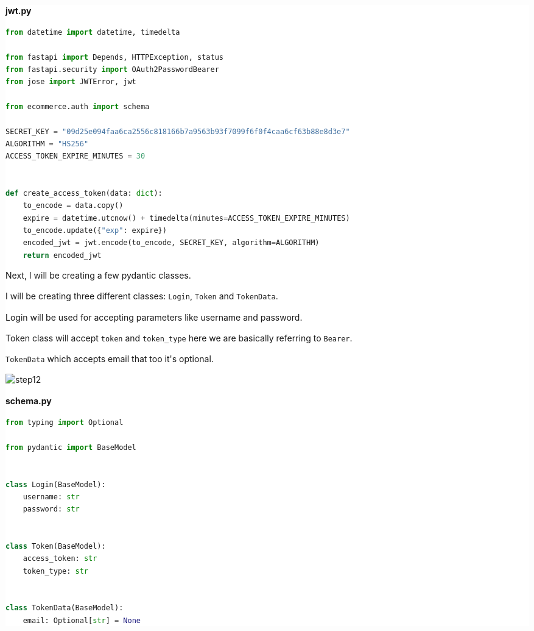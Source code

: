 **jwt.py**

```python
from datetime import datetime, timedelta

from fastapi import Depends, HTTPException, status
from fastapi.security import OAuth2PasswordBearer
from jose import JWTError, jwt

from ecommerce.auth import schema

SECRET_KEY = "09d25e094faa6ca2556c818166b7a9563b93f7099f6f0f4caa6cf63b88e8d3e7"
ALGORITHM = "HS256"
ACCESS_TOKEN_EXPIRE_MINUTES = 30


def create_access_token(data: dict):
    to_encode = data.copy()
    expire = datetime.utcnow() + timedelta(minutes=ACCESS_TOKEN_EXPIRE_MINUTES)
    to_encode.update({"exp": expire})
    encoded_jwt = jwt.encode(to_encode, SECRET_KEY, algorithm=ALGORITHM)
    return encoded_jwt
```

Next, I will be creating a few pydantic classes.

I will be creating three different classes: ```Login```, ```Token``` and ```TokenData```.

Login will be used for accepting parameters like username and password.

Token class will accept ```token``` and ```token_type``` here we are basically referring to ```Bearer```.

```TokenData``` which accepts email that too it's optional.


![step12](./steps/step12.png)

**schema.py**

```python
from typing import Optional

from pydantic import BaseModel


class Login(BaseModel):
    username: str
    password: str


class Token(BaseModel):
    access_token: str
    token_type: str


class TokenData(BaseModel):
    email: Optional[str] = None
```
